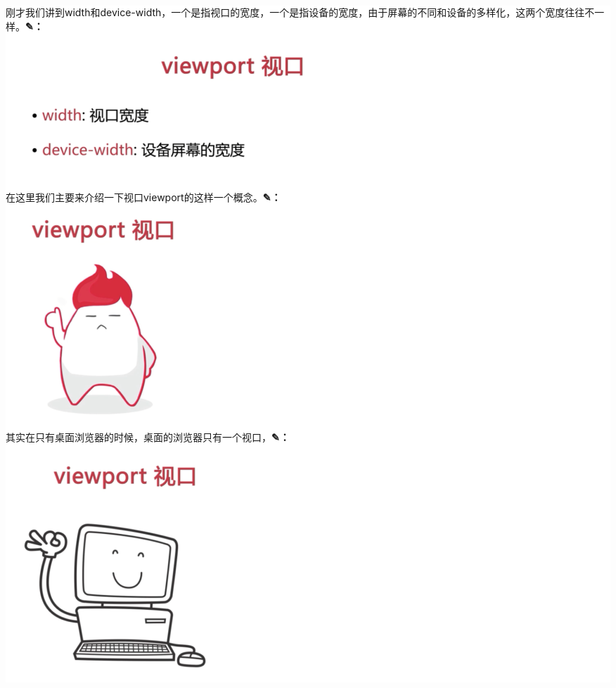 刚才我们讲到width和device-width，一个是指视口的宽度，一个是指设备的宽度，由于屏幕的不同和设备的多样化，这两个宽度往往不一样。**✎：**

![1536376535450](p/1536376535450.png)

在这里我们主要来介绍一下视口viewport的这样一个概念。**✎：**

![1536376575321](p/1536376575321.png)

其实在只有桌面浏览器的时候，桌面的浏览器只有一个视口，**✎：**

![1536376642503](p/1536376642503.png)
